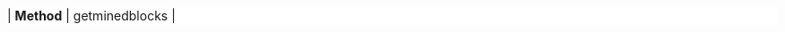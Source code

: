 | **Method**      | getminedblocks                                                                                                                                                                                                                                                                                                                                                                                                                                                                                                                                                                                                                                                                                                                                                                                                                                                                                                                                                                                                                                                                                                                                                                                                                                                                                                                                                                                                                                                                                                                                                                                                                                                                                                                                                                                                                                                                                                                                                                                                                                                                                                                                                                                                                                                                                                                                                                                                                                                                                                                                                                                                                                                                                                                                                                                                                                                                                                                                                                                                                                                                                                                                                                                                                                                                                                                                                                                                                                                                                                                                                                                                                                                                                                                                                                                                                                                                                                                                                                                                                                                                                                                                                                                                                                                                                                                                                                                                                                                                                                                                                                                                                                                                                                                                                                                                                                                                                                                                                                                                                                                                                                                                                                                                                                                                                                  |